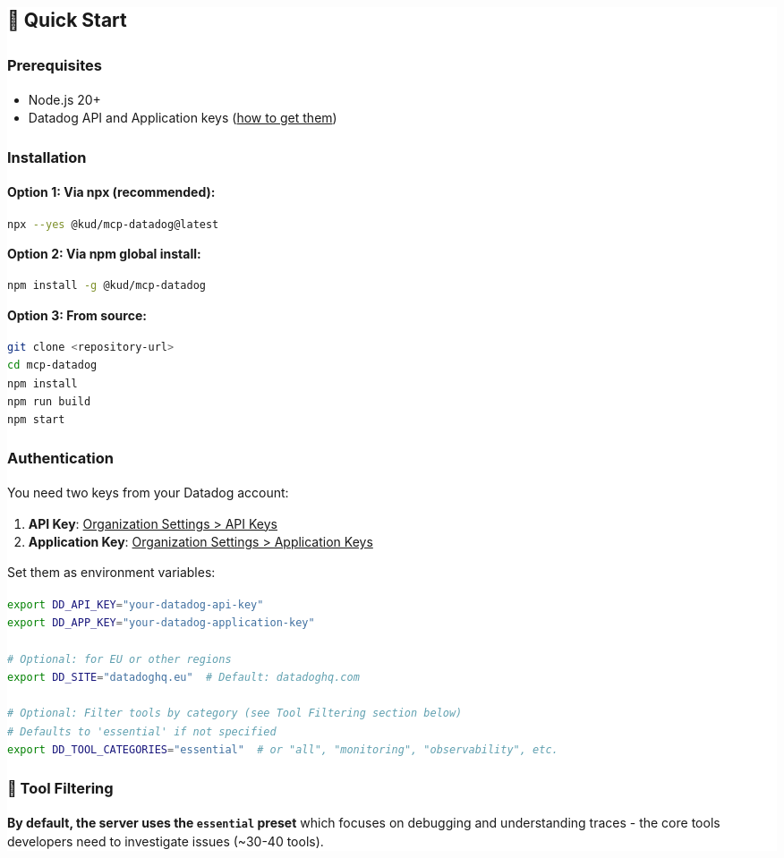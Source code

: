 
## 🚀 Quick Start

### Prerequisites

- Node.js 20+
- Datadog API and Application keys ([how to get them](#-authentication))

### Installation

**Option 1: Via npx (recommended):**
```bash
npx --yes @kud/mcp-datadog@latest
```

**Option 2: Via npm global install:**
```bash
npm install -g @kud/mcp-datadog
```

**Option 3: From source:**
```bash
git clone <repository-url>
cd mcp-datadog
npm install
npm run build
npm start
```

### Authentication

You need two keys from your Datadog account:

1. **API Key**: [Organization Settings > API Keys](https://app.datadoghq.com/organization-settings/api-keys)
2. **Application Key**: [Organization Settings > Application Keys](https://app.datadoghq.com/organization-settings/application-keys)

Set them as environment variables:

```bash
export DD_API_KEY="your-datadog-api-key"
export DD_APP_KEY="your-datadog-application-key"

# Optional: for EU or other regions
export DD_SITE="datadoghq.eu"  # Default: datadoghq.com

# Optional: Filter tools by category (see Tool Filtering section below)
# Defaults to 'essential' if not specified
export DD_TOOL_CATEGORIES="essential"  # or "all", "monitoring", "observability", etc.
```

### 🎯 Tool Filtering

**By default, the server uses the `essential` preset** which focuses on debugging and understanding traces - the core tools developers need to investigate issues (~30-40 tools).
